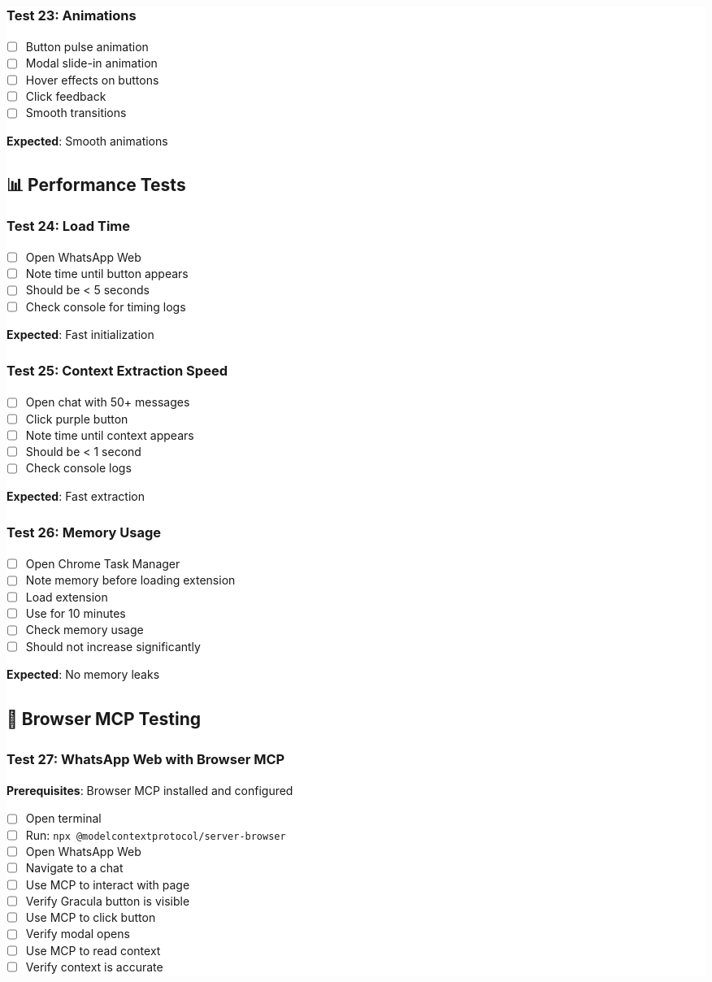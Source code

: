 ### Test 23: Animations
- [ ] Button pulse animation
- [ ] Modal slide-in animation
- [ ] Hover effects on buttons
- [ ] Click feedback
- [ ] Smooth transitions

**Expected**: Smooth animations

## 📊 Performance Tests

### Test 24: Load Time
- [ ] Open WhatsApp Web
- [ ] Note time until button appears
- [ ] Should be < 5 seconds
- [ ] Check console for timing logs

**Expected**: Fast initialization

### Test 25: Context Extraction Speed
- [ ] Open chat with 50+ messages
- [ ] Click purple button
- [ ] Note time until context appears
- [ ] Should be < 1 second
- [ ] Check console logs

**Expected**: Fast extraction

### Test 26: Memory Usage
- [ ] Open Chrome Task Manager
- [ ] Note memory before loading extension
- [ ] Load extension
- [ ] Use for 10 minutes
- [ ] Check memory usage
- [ ] Should not increase significantly

**Expected**: No memory leaks

## 🔧 Browser MCP Testing

### Test 27: WhatsApp Web with Browser MCP
**Prerequisites**: Browser MCP installed and configured

- [ ] Open terminal
- [ ] Run: `npx @modelcontextprotocol/server-browser`
- [ ] Open WhatsApp Web
- [ ] Navigate to a chat
- [ ] Use MCP to interact with page
- [ ] Verify Gracula button is visible
- [ ] Use MCP to click button
- [ ] Verify modal opens
- [ ] Use MCP to read context
- [ ] Verify context is accurate
